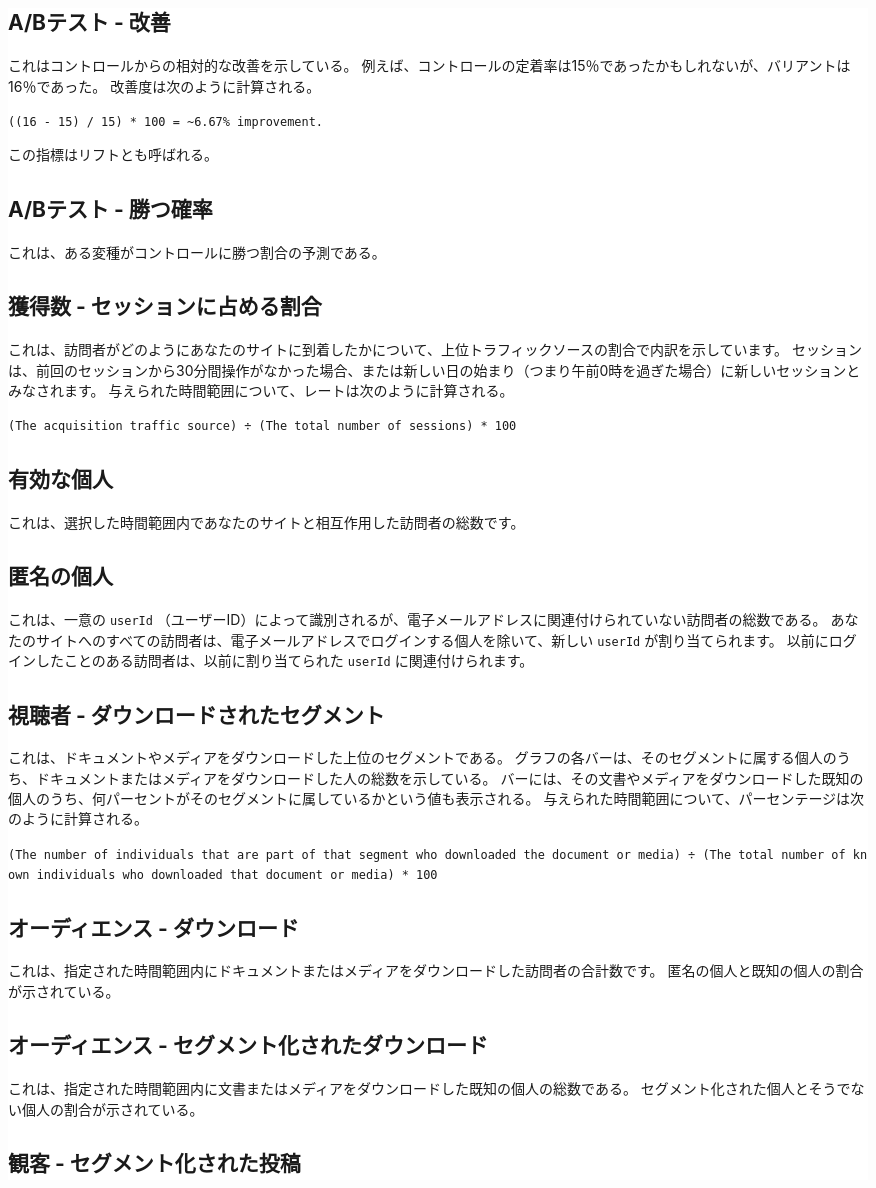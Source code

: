 ## A/Bテスト - 改善

これはコントロールからの相対的な改善を示している。 例えば、コントロールの定着率は15％であったかもしれないが、バリアントは16％であった。 改善度は次のように計算される。

```
((16 - 15) / 15) * 100 = ~6.67% improvement.
```

この指標はリフトとも呼ばれる。

## A/Bテスト - 勝つ確率

これは、ある変種がコントロールに勝つ割合の予測である。

## 獲得数 - セッションに占める割合

これは、訪問者がどのようにあなたのサイトに到着したかについて、上位トラフィックソースの割合で内訳を示しています。 セッションは、前回のセッションから30分間操作がなかった場合、または新しい日の始まり（つまり午前0時を過ぎた場合）に新しいセッションとみなされます。 与えられた時間範囲について、レートは次のように計算される。

```
(The acquisition traffic source) ÷ (The total number of sessions) * 100
```

## 有効な個人

これは、選択した時間範囲内であなたのサイトと相互作用した訪問者の総数です。

## 匿名の個人

これは、一意の `userId` （ユーザーID）によって識別されるが、電子メールアドレスに関連付けられていない訪問者の総数である。 あなたのサイトへのすべての訪問者は、電子メールアドレスでログインする個人を除いて、新しい `userId` が割り当てられます。 以前にログインしたことのある訪問者は、以前に割り当てられた `userId` に関連付けられます。

## 視聴者 - ダウンロードされたセグメント

これは、ドキュメントやメディアをダウンロードした上位のセグメントである。 グラフの各バーは、そのセグメントに属する個人のうち、ドキュメントまたはメディアをダウンロードした人の総数を示している。 バーには、その文書やメディアをダウンロードした既知の個人のうち、何パーセントがそのセグメントに属しているかという値も表示される。 与えられた時間範囲について、パーセンテージは次のように計算される。

```
(The number of individuals that are part of that segment who downloaded the document or media) ÷ (The total number of known individuals who downloaded that document or media) * 100
```

## オーディエンス - ダウンロード

これは、指定された時間範囲内にドキュメントまたはメディアをダウンロードした訪問者の合計数です。 匿名の個人と既知の個人の割合が示されている。

## オーディエンス - セグメント化されたダウンロード

これは、指定された時間範囲内に文書またはメディアをダウンロードした既知の個人の総数である。 セグメント化された個人とそうでない個人の割合が示されている。

## 観客 - セグメント化された投稿
